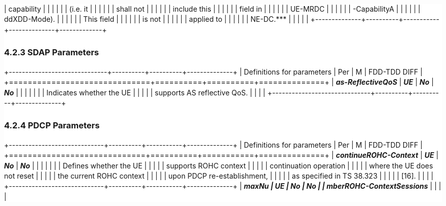 | capability   |          |           |              |             |
| (i.e. it     |          |           |              |             |
| shall not    |          |           |              |             |
| include this |          |           |              |             |
| field in     |          |           |              |             |
| UE-MRDC      |          |           |              |             |
| -CapabilityA |          |           |              |             |
| ddXDD-Mode). |          |           |              |             |
| This field   |          |           |              |             |
| is not       |          |           |              |             |
| applied to   |          |           |              |             |
| NE-DC.***    |          |           |              |             |
+--------------+----------+-----------+--------------+-------------+

### 4.2.3 SDAP Parameters

+------------------------------+----------+----------+--------------+
| Definitions for parameters   | Per      | M        | FDD-TDD DIFF |
+==============================+==========+==========+==============+
| ***as-ReflectiveQoS***       | ***UE*** | ***No*** | ***No***     |
|                              |          |          |              |
| Indicates whether the UE     |          |          |              |
| supports AS reflective QoS.  |          |          |              |
+------------------------------+----------+----------+--------------+

### 4.2.4 PDCP Parameters

+-----------------------------+----------+-----------+--------------+
| Definitions for parameters  | Per      | M         | FDD-TDD DIFF |
+=============================+==========+===========+==============+
| ***continueROHC-Context***  | ***UE*** | ***No***  | ***No***     |
|                             |          |           |              |
| Defines whether the UE      |          |           |              |
| supports ROHC context       |          |           |              |
| continuation operation      |          |           |              |
| where the UE does not reset |          |           |              |
| the current ROHC context    |          |           |              |
| upon PDCP re-establishment, |          |           |              |
| as specified in TS 38.323   |          |           |              |
| \[16\].                     |          |           |              |
+-----------------------------+----------+-----------+--------------+
| ***maxNu                    | ***UE*** | ***No***  | ***No***     |
| mberROHC-ContextSessions*** |          |           |              |
